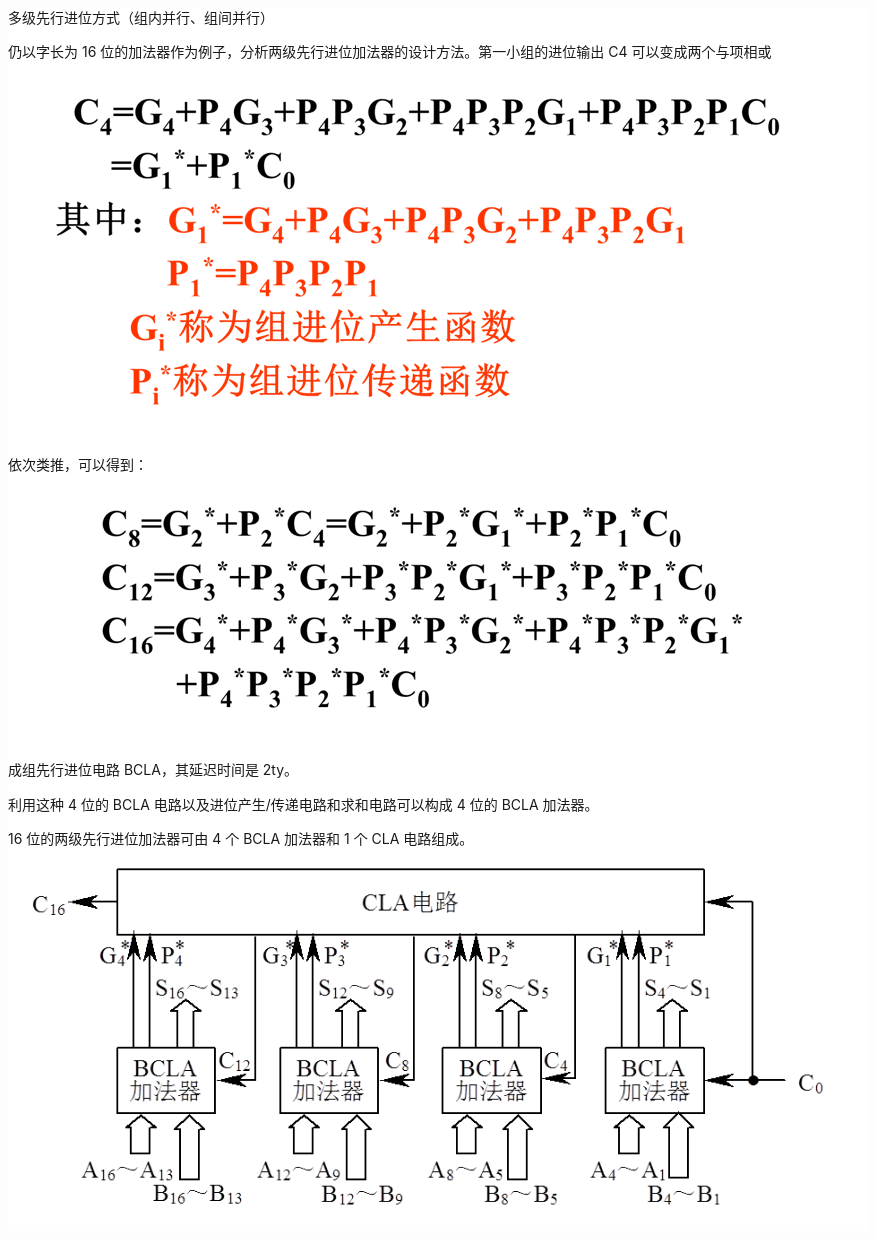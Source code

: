 多级先行进位方式（组内并行、组间并行）

仍以字长为 16 位的加法器作为例子，分析两级先行进位加法器的设计方法。第一小组的进位输出 C4 可以变成两个与项相或

![](image/image_gj1JroVjwS.png)

依次类推，可以得到：

![](image/image_NTdFTZ_fxZ.png)

成组先行进位电路 BCLA，其延迟时间是 2ty。

利用这种 4 位的 BCLA 电路以及进位产生/传递电路和求和电路可以构成 4 位的 BCLA 加法器。

16 位的两级先行进位加法器可由 4 个 BCLA 加法器和 1 个 CLA 电路组成。

![ 图4-6  16位两级先行进位加法器](image/image_jvSHihUncU.png " 图4-6  16位两级先行进位加法器")